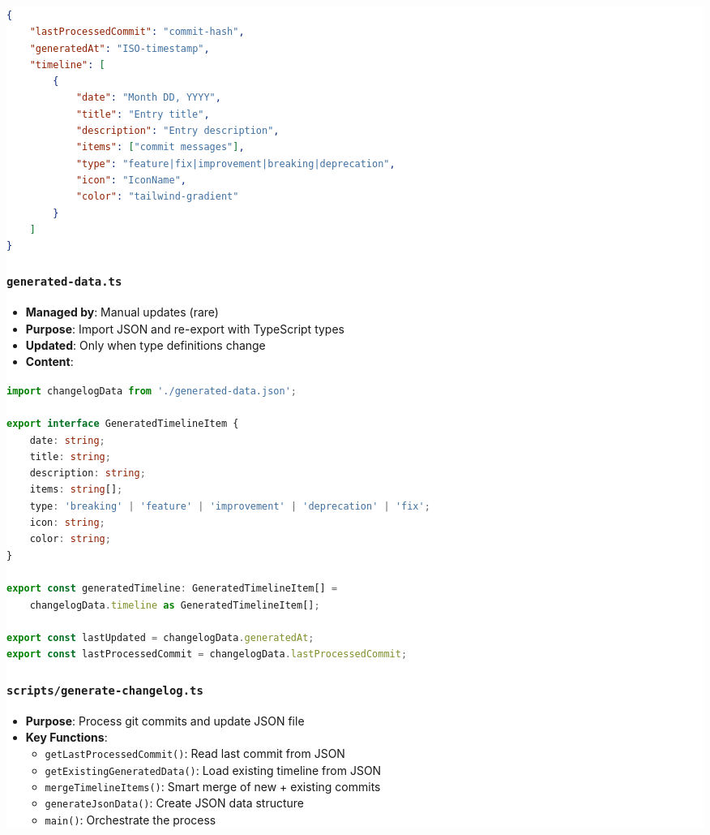 ```json
{
	"lastProcessedCommit": "commit-hash",
	"generatedAt": "ISO-timestamp",
	"timeline": [
		{
			"date": "Month DD, YYYY",
			"title": "Entry title",
			"description": "Entry description",
			"items": ["commit messages"],
			"type": "feature|fix|improvement|breaking|deprecation",
			"icon": "IconName",
			"color": "tailwind-gradient"
		}
	]
}
```

### `generated-data.ts`

- **Managed by**: Manual updates (rare)
- **Purpose**: Import JSON and re-export with TypeScript types
- **Updated**: Only when type definitions change
- **Content**:

```typescript
import changelogData from './generated-data.json';

export interface GeneratedTimelineItem {
	date: string;
	title: string;
	description: string;
	items: string[];
	type: 'breaking' | 'feature' | 'improvement' | 'deprecation' | 'fix';
	icon: string;
	color: string;
}

export const generatedTimeline: GeneratedTimelineItem[] =
	changelogData.timeline as GeneratedTimelineItem[];

export const lastUpdated = changelogData.generatedAt;
export const lastProcessedCommit = changelogData.lastProcessedCommit;
```

### `scripts/generate-changelog.ts`

- **Purpose**: Process git commits and update JSON file
- **Key Functions**:
  - `getLastProcessedCommit()`: Read last commit from JSON
  - `getExistingGeneratedData()`: Load existing timeline from JSON
  - `mergeTimelineItems()`: Smart merge of new + existing commits
  - `generateJsonData()`: Create JSON data structure
  - `main()`: Orchestrate the process
